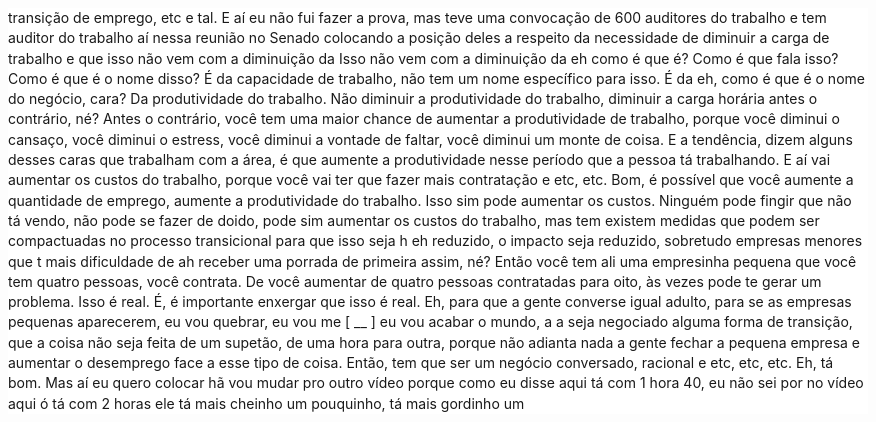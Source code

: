 transição de emprego, etc e tal. E aí eu
não fui fazer a prova, mas teve uma
convocação de 600 auditores do trabalho
e tem auditor do trabalho aí nessa
reunião no Senado colocando a posição
deles a respeito da necessidade de
diminuir a carga de trabalho e que isso
não vem com a diminuição da Isso não vem
com a diminuição da
eh como é que é? Como é que fala isso?
Como é que é o nome disso? É da
capacidade de trabalho, não tem um nome
específico para isso. É da
eh, como é que é o nome do negócio,
cara? Da produtividade do trabalho. Não
diminuir a produtividade do trabalho,
diminuir a carga horária antes o
contrário, né? Antes o contrário, você
tem uma maior chance de aumentar a
produtividade de trabalho, porque você
diminui o cansaço, você diminui o
estress, você diminui a vontade de
faltar, você diminui um monte de coisa.
E a tendência, dizem alguns desses caras
que trabalham com a área, é que aumente
a produtividade nesse período que a
pessoa tá trabalhando. E aí vai aumentar
os custos do trabalho, porque você vai
ter que fazer mais contratação e etc,
etc. Bom, é possível que você aumente a
quantidade de emprego, aumente a
produtividade do trabalho. Isso sim pode
aumentar os custos. Ninguém pode fingir
que não tá vendo, não pode se fazer de
doido, pode sim aumentar os custos do
trabalho, mas tem existem medidas que
podem ser compactuadas no processo
transicional para que isso seja h eh
reduzido, o impacto seja reduzido,
sobretudo empresas menores que t mais
dificuldade de ah receber uma porrada de
primeira assim, né? Então você tem ali
uma empresinha pequena que você tem
quatro pessoas, você contrata. De você
aumentar de quatro pessoas contratadas
para oito, às vezes pode te gerar um
problema. Isso é real. É, é importante
enxergar que isso é real. Eh, para que a
gente converse igual adulto, para se as
empresas pequenas aparecerem, eu vou
quebrar, eu vou me [ __ ] eu vou acabar
o mundo, a a seja negociado alguma forma
de transição, que a coisa não seja feita
de um supetão, de uma hora para outra,
porque não adianta nada a gente fechar a
pequena empresa e aumentar o desemprego
face a esse tipo de coisa. Então, tem
que ser um negócio conversado, racional
e etc, etc, etc. Eh, tá bom. Mas aí eu
quero colocar hã vou mudar pro outro
vídeo porque como eu disse aqui tá com 1
hora 40, eu não sei por no vídeo aqui ó
tá com 2 horas ele tá mais cheinho um
pouquinho, tá mais gordinho um